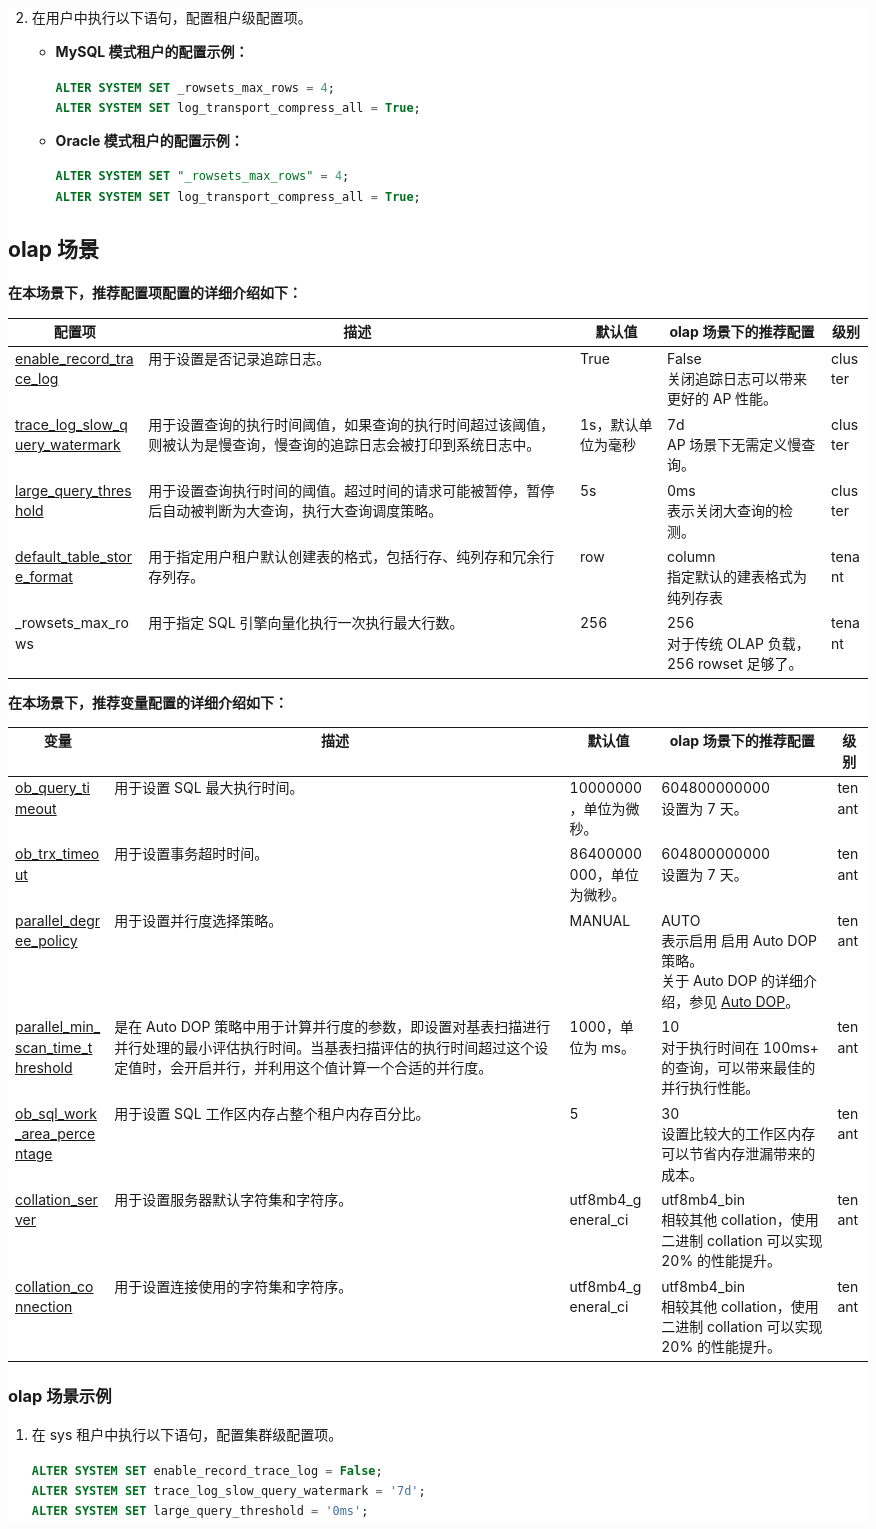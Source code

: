2. 在用户中执行以下语句，配置租户级配置项。

   * **MySQL 模式租户的配置示例：**

     ```sql
     ALTER SYSTEM SET _rowsets_max_rows = 4;
     ALTER SYSTEM SET log_transport_compress_all = True;
     ```

   * **Oracle 模式租户的配置示例：**

     ```sql
     ALTER SYSTEM SET "_rowsets_max_rows" = 4;
     ALTER SYSTEM SET log_transport_compress_all = True;
     ```

## olap 场景

**在本场景下，推荐配置项配置的详细介绍如下：**

| **配置项** | **描述** | **默认值** | **olap 场景下的推荐配置** | **级别** |
|------------|----------|------------|--------------------------|----------|
| [enable_record_trace_log](../700.reference/800.configuration-items-and-system-variables/100.system-configuration-items/300.cluster-level-configuration-items/7900.enable_record_trace_log.md) | 用于设置是否记录追踪日志。 | True | False </br>关闭追踪日志可以带来更好的 AP 性能。| cluster |
| [trace_log_slow_query_watermark](../700.reference/800.configuration-items-and-system-variables/100.system-configuration-items/300.cluster-level-configuration-items/23900.trace_log_slow_query_watermark.md) | 用于设置查询的执行时间阈值，如果查询的执行时间超过该阈值，则被认为是慢查询，慢查询的追踪日志会被打印到系统日志中。| 1s，默认单位为毫秒 | 7d</br>AP 场景下无需定义慢查询。| cluster |
| [large_query_threshold](../700.reference/800.configuration-items-and-system-variables/100.system-configuration-items/300.cluster-level-configuration-items/11100.large_query_threshold.md) | 用于设置查询执行时间的阈值。超过时间的请求可能被暂停，暂停后自动被判断为大查询，执行大查询调度策略。| 5s | 0ms</br>表示关闭大查询的检测。| cluster |
| [default_table_store_format](../700.reference/800.configuration-items-and-system-variables/100.system-configuration-items/400.tenant-level-configuration-items/2200.default_table_store_format.md) | 用于指定用户租户默认创建表的格式，包括行存、纯列存和冗余行存列存。| row | column</br>指定默认的建表格式为纯列存表 | tenant |
| _rowsets_max_rows | 用于指定 SQL 引擎向量化执行一次执行最大行数。| 256 | 256</br>对于传统 OLAP 负载，256 rowset 足够了。| tenant |

**在本场景下，推荐变量配置的详细介绍如下：**

| **变量** | **描述** | **默认值** | **olap 场景下的推荐配置** | **级别** |
|----------|----------|------------|--------------------------|----------|
| [ob_query_timeout](../700.reference/800.configuration-items-and-system-variables/200.system-variable/300.global-system-variable/8600.ob_query_timeout-global.md) | 用于设置 SQL 最大执行时间。| 10000000，单位为微秒。| 604800000000</br>设置为 7 天。| tenant |
| [ob_trx_timeout](../700.reference/800.configuration-items-and-system-variables/200.system-variable/300.global-system-variable/9700.ob_trx_timeout-global.md) | 用于设置事务超时时间。| 86400000000，单位为微秒。| 604800000000</br>设置为 7 天。| tenant |
| [parallel_degree_policy](../700.reference/800.configuration-items-and-system-variables/200.system-variable/400.session-system-variable/1400.parallel_degree_policy-session.md)| 用于设置并行度选择策略。| MANUAL | AUTO</br>表示启用 启用 Auto DOP 策略。</br>关于 Auto DOP 的详细介绍，参见 [Auto DOP](../700.reference/1000.performance-tuning-guide/500.sql-optimization/300.distributed-execution-plan/600.auto-dop.md)。| tenant |
| [parallel_min_scan_time_threshold](../700.reference/800.configuration-items-and-system-variables/200.system-variable/300.global-system-variable/10500.parallel_min_scan_time_threshold-global.md) | 是在 Auto DOP 策略中用于计算并行度的参数，即设置对基表扫描进行并行处理的最小评估执行时间。当基表扫描评估的执行时间超过这个设定值时，会开启并行，并利用这个值计算一个合适的并行度。| 1000，单位为 ms。| 10</br>对于执行时间在 100ms+ 的查询，可以带来最佳的并行执行性能。| tenant |
| [ob_sql_work_area_percentage](../700.reference/800.configuration-items-and-system-variables/200.system-variable/300.global-system-variable/9100.ob_sql_work_area_percentage-global.md) | 用于设置 SQL 工作区内存占整个租户内存百分比。| 5 | 30</br>设置比较大的工作区内存可以节省内存泄漏带来的成本。| tenant |
| [collation_server](../700.reference/800.configuration-items-and-system-variables/200.system-variable/300.global-system-variable/1600.collation_server-global.md) | 用于设置服务器默认字符集和字符序。| utf8mb4_general_ci | utf8mb4_bin</br>相较其他 collation，使用二进制 collation 可以实现 20% 的性能提升。| tenant |
| [collation_connection](../700.reference/800.configuration-items-and-system-variables/200.system-variable/300.global-system-variable/1400.collation_connection-global.md) | 用于设置连接使用的字符集和字符序。| utf8mb4_general_ci | utf8mb4_bin</br>相较其他 collation，使用二进制 collation 可以实现 20% 的性能提升。| tenant |

### olap 场景示例

1. 在 sys 租户中执行以下语句，配置集群级配置项。

    ```sql
    ALTER SYSTEM SET enable_record_trace_log = False;
    ALTER SYSTEM SET trace_log_slow_query_watermark = '7d';
    ALTER SYSTEM SET large_query_threshold = '0ms';
    ```
